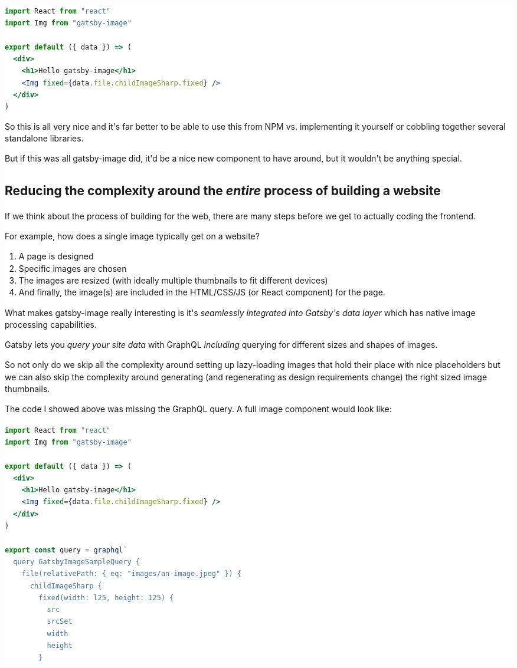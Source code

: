 ```jsx
import React from "react"
import Img from "gatsby-image"

export default ({ data }) => (
  <div>
    <h1>Hello gatsby-image</h1>
    <Img fixed={data.file.childImageSharp.fixed} />
  </div>
)
```

So this is all very nice and it's far better to be able to use this from NPM vs.
implementing it yourself or cobbling together several standalone libraries.

But if this was all gatsby-image did, it'd be a nice new component to have
around, but it wouldn't be anything special.

## Reducing the complexity around the _entire_ process of building a website

If we think about the process of building for the web, there are many steps
before we get to actually coding the frontend.

For example, how does a single image typically get on a website?

1. A page is designed
2. Specific images are chosen
3. The images are resized (with ideally multiple thumbnails to fit different
   devices)
4. And finally, the image(s) are included in the HTML/CSS/JS (or React
   component) for the page.

What makes gatsby-image really interesting is it's _seamlessly integrated into
Gatsby's data layer_ which has native image processing capabilities.

Gatsby lets you _query your site data_ with GraphQL _including_ querying for
different sizes and shapes of images.

So not only do we skip all the complexity around setting up lazy-loading images
that hold their place with nice placeholders but we can also skip the complexity
around generating (and regenerating as design requirements change) the right
sized image thumbnails.

The code I showed above was missing the GraphQL query. A full image component
would look like:

```jsx
import React from "react"
import Img from "gatsby-image"

export default ({ data }) => (
  <div>
    <h1>Hello gatsby-image</h1>
    <Img fixed={data.file.childImageSharp.fixed} />
  </div>
)

export const query = graphql`
  query GatsbyImageSampleQuery {
    file(relativePath: { eq: "images/an-image.jpeg" }) {
      childImageSharp {
        fixed(width: l25, height: 125) {
          src
          srcSet
          width
          height
        }
```